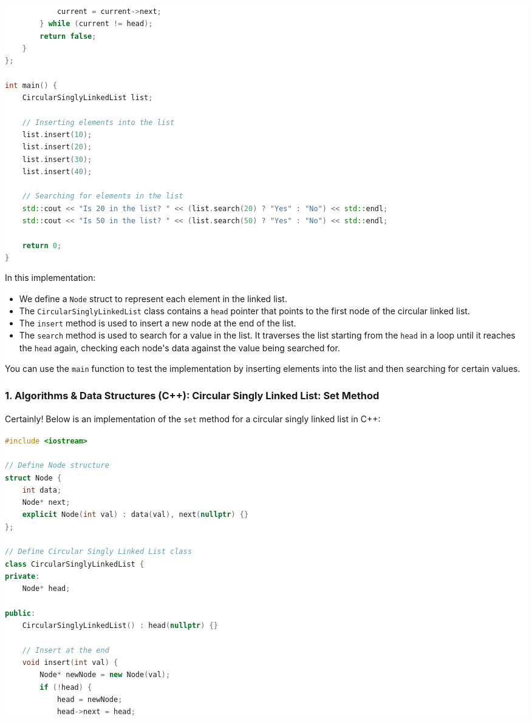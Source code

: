 ```cpp
            current = current->next;
        } while (current != head);
        return false;
    }
};

int main() {
    CircularSinglyLinkedList list;
    
    // Inserting elements into the list
    list.insert(10);
    list.insert(20);
    list.insert(30);
    list.insert(40);
    
    // Searching for elements in the list
    std::cout << "Is 20 in the list? " << (list.search(20) ? "Yes" : "No") << std::endl;
    std::cout << "Is 50 in the list? " << (list.search(50) ? "Yes" : "No") << std::endl;
    
    return 0;
}
```

In this implementation:

* We define a `Node` struct to represent each element in the linked list.
* The `CircularSinglyLinkedList` class contains a `head` pointer that points to the first node of the circular linked list.
* The `insert` method is used to insert a new node at the end of the list.
* The `search` method is used to search for a value in the list. It traverses the list starting from the `head` in a loop until it reaches the `head` again, checking each node's data against the value being searched for.

You can use the `main` function to test the implementation by inserting elements into the list and then searching for certain values.

### 1. Algorithms & Data Structures (C++): Circular Singly Linked List: Set Method

Certainly! Below is an implementation of the `set` method for a circular singly linked list in C++:

```cpp
#include <iostream>

// Define Node structure
struct Node {
    int data;
    Node* next;
    explicit Node(int val) : data(val), next(nullptr) {}
};

// Define Circular Singly Linked List class
class CircularSinglyLinkedList {
private:
    Node* head;

public:
    CircularSinglyLinkedList() : head(nullptr) {}

    // Insert at the end
    void insert(int val) {
        Node* newNode = new Node(val);
        if (!head) {
            head = newNode;
            head->next = head;
```